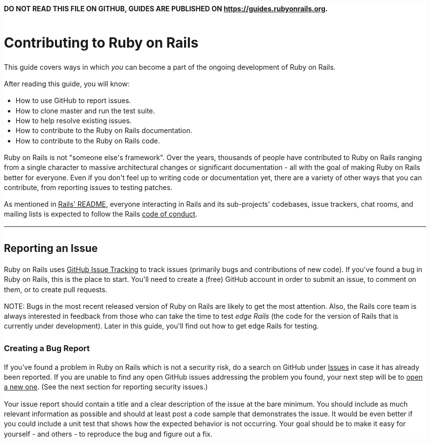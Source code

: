 **DO NOT READ THIS FILE ON GITHUB, GUIDES ARE PUBLISHED ON https://guides.rubyonrails.org.**

Contributing to Ruby on Rails
=============================

This guide covers ways in which _you_ can become a part of the ongoing development of Ruby on Rails.

After reading this guide, you will know:

* How to use GitHub to report issues.
* How to clone master and run the test suite.
* How to help resolve existing issues.
* How to contribute to the Ruby on Rails documentation.
* How to contribute to the Ruby on Rails code.

Ruby on Rails is not "someone else's framework". Over the years, thousands of people have contributed to Ruby on Rails ranging from a single character to massive architectural changes or significant documentation - all with the goal of making Ruby on Rails better for everyone. Even if you don't feel up to writing code or documentation yet, there are a variety of other ways that you can contribute, from reporting issues to testing patches.

As mentioned in [Rails'
README](https://github.com/rails/rails/blob/master/README.md), everyone interacting in Rails and its sub-projects' codebases, issue trackers, chat rooms, and mailing lists is expected to follow the Rails [code of conduct](https://rubyonrails.org/conduct/).

--------------------------------------------------------------------------------

Reporting an Issue
------------------

Ruby on Rails uses [GitHub Issue Tracking](https://github.com/rails/rails/issues) to track issues (primarily bugs and contributions of new code). If you've found a bug in Ruby on Rails, this is the place to start. You'll need to create a (free) GitHub account in order to submit an issue, to comment on them, or to create pull requests.

NOTE: Bugs in the most recent released version of Ruby on Rails are likely to get the most attention. Also, the Rails core team is always interested in feedback from those who can take the time to test _edge Rails_ (the code for the version of Rails that is currently under development). Later in this guide, you'll find out how to get edge Rails for testing.

### Creating a Bug Report

If you've found a problem in Ruby on Rails which is not a security risk, do a search on GitHub under [Issues](https://github.com/rails/rails/issues) in case it has already been reported. If you are unable to find any open GitHub issues addressing the problem you found, your next step will be to [open a new one](https://github.com/rails/rails/issues/new). (See the next section for reporting security issues.)

Your issue report should contain a title and a clear description of the issue at the bare minimum. You should include as much relevant information as possible and should at least post a code sample that demonstrates the issue. It would be even better if you could include a unit test that shows how the expected behavior is not occurring. Your goal should be to make it easy for yourself - and others - to reproduce the bug and figure out a fix.
